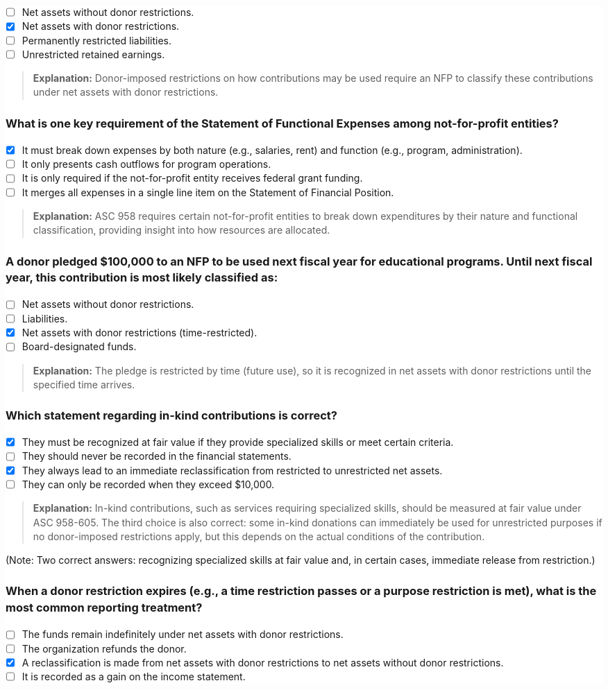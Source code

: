 - [ ] Net assets without donor restrictions.  
- [x] Net assets with donor restrictions.  
- [ ] Permanently restricted liabilities.  
- [ ] Unrestricted retained earnings.  

> **Explanation:** Donor-imposed restrictions on how contributions may be used require an NFP to classify these contributions under net assets with donor restrictions.

### What is one key requirement of the Statement of Functional Expenses among not-for-profit entities?

- [x] It must break down expenses by both nature (e.g., salaries, rent) and function (e.g., program, administration).  
- [ ] It only presents cash outflows for program operations.  
- [ ] It is only required if the not-for-profit entity receives federal grant funding.  
- [ ] It merges all expenses in a single line item on the Statement of Financial Position.  

> **Explanation:** ASC 958 requires certain not-for-profit entities to break down expenditures by their nature and functional classification, providing insight into how resources are allocated.

### A donor pledged $100,000 to an NFP to be used next fiscal year for educational programs. Until next fiscal year, this contribution is most likely classified as:

- [ ] Net assets without donor restrictions.  
- [ ] Liabilities.  
- [x] Net assets with donor restrictions (time-restricted).  
- [ ] Board-designated funds.  

> **Explanation:** The pledge is restricted by time (future use), so it is recognized in net assets with donor restrictions until the specified time arrives.

### Which statement regarding in-kind contributions is correct?

- [x] They must be recognized at fair value if they provide specialized skills or meet certain criteria.  
- [ ] They should never be recorded in the financial statements.  
- [x] They always lead to an immediate reclassification from restricted to unrestricted net assets.  
- [ ] They can only be recorded when they exceed $10,000.  

> **Explanation:** In-kind contributions, such as services requiring specialized skills, should be measured at fair value under ASC 958-605. The third choice is also correct: some in-kind donations can immediately be used for unrestricted purposes if no donor-imposed restrictions apply, but this depends on the actual conditions of the contribution.  

(Note: Two correct answers: recognizing specialized skills at fair value and, in certain cases, immediate release from restriction.)

### When a donor restriction expires (e.g., a time restriction passes or a purpose restriction is met), what is the most common reporting treatment?

- [ ] The funds remain indefinitely under net assets with donor restrictions.  
- [ ] The organization refunds the donor.  
- [x] A reclassification is made from net assets with donor restrictions to net assets without donor restrictions.  
- [ ] It is recorded as a gain on the income statement.  
